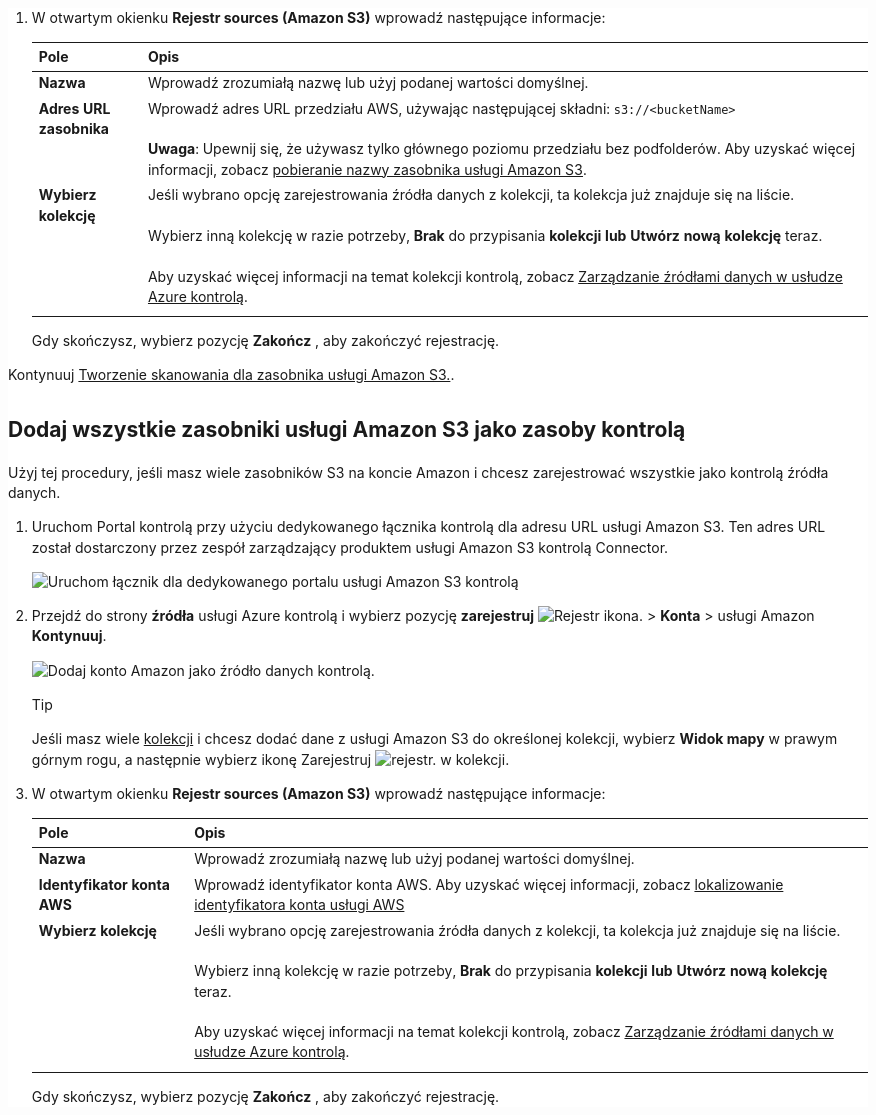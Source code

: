 1. W otwartym okienku **Rejestr sources (Amazon S3)** wprowadź następujące informacje:

    |Pole  |Opis  |
    |---------|---------|
    |**Nazwa**     |Wprowadź zrozumiałą nazwę lub użyj podanej wartości domyślnej.         |
    |**Adres URL zasobnika**     | Wprowadź adres URL przedziału AWS, używając następującej składni:   `s3://<bucketName>`     <br><br>**Uwaga**: Upewnij się, że używasz tylko głównego poziomu przedziału bez podfolderów. Aby uzyskać więcej informacji, zobacz [pobieranie nazwy zasobnika usługi Amazon S3](#retrieve-your-amazon-s3-bucket-name). |
    |**Wybierz kolekcję** |Jeśli wybrano opcję zarejestrowania źródła danych z kolekcji, ta kolekcja już znajduje się na liście. <br><br>Wybierz inną kolekcję w razie potrzeby, **Brak** do przypisania **kolekcji lub Utwórz nową kolekcję** teraz. <br><br>Aby uzyskać więcej informacji na temat kolekcji kontrolą, zobacz [Zarządzanie źródłami danych w usłudze Azure kontrolą](manage-data-sources.md#manage-collections).|
    | | |

    Gdy skończysz, wybierz pozycję **Zakończ** , aby zakończyć rejestrację.

Kontynuuj [Tworzenie skanowania dla zasobnika usługi Amazon S3.](#create-a-scan-for-your-amazon-s3-bucket).

## <a name="add-all-of-your-amazon-s3-buckets-as-purview-resources"></a>Dodaj wszystkie zasobniki usługi Amazon S3 jako zasoby kontrolą

Użyj tej procedury, jeśli masz wiele zasobników S3 na koncie Amazon i chcesz zarejestrować wszystkie jako kontrolą źródła danych.

1. Uruchom Portal kontrolą przy użyciu dedykowanego łącznika kontrolą dla adresu URL usługi Amazon S3. Ten adres URL został dostarczony przez zespół zarządzający produktem usługi Amazon S3 kontrolą Connector.

    ![Uruchom łącznik dla dedykowanego portalu usługi Amazon S3 kontrolą](./media/register-scan-amazon-s3/purview-portal-amazon-s3.png)

1. Przejdź do strony **źródła** usługi Azure kontrolą i wybierz pozycję **zarejestruj** ![ Rejestr ikona.](./media/register-scan-amazon-s3/register-button.png) > **Konta**  >  usługi Amazon **Kontynuuj**.

    ![Dodaj konto Amazon jako źródło danych kontrolą.](./media/register-scan-amazon-s3/add-s3-account-to-purview.png)

    > [!TIP]
    > Jeśli masz wiele [kolekcji](manage-data-sources.md#manage-collections) i chcesz dodać dane z usługi Amazon S3 do określonej kolekcji, wybierz **Widok mapy** w prawym górnym rogu, a następnie wybierz ikonę Zarejestruj  ![ rejestr.](./media/register-scan-amazon-s3/register-button.png) w kolekcji.
    >

1. W otwartym okienku **Rejestr sources (Amazon S3)** wprowadź następujące informacje:

    |Pole  |Opis  |
    |---------|---------|
    |**Nazwa**     |Wprowadź zrozumiałą nazwę lub użyj podanej wartości domyślnej.         |
    |**Identyfikator konta AWS**     | Wprowadź identyfikator konta AWS. Aby uzyskać więcej informacji, zobacz [lokalizowanie identyfikatora konta usługi AWS](#locate-your-aws-account-id)|
    |**Wybierz kolekcję** |Jeśli wybrano opcję zarejestrowania źródła danych z kolekcji, ta kolekcja już znajduje się na liście. <br><br>Wybierz inną kolekcję w razie potrzeby, **Brak** do przypisania **kolekcji lub Utwórz nową kolekcję** teraz. <br><br>Aby uzyskać więcej informacji na temat kolekcji kontrolą, zobacz [Zarządzanie źródłami danych w usłudze Azure kontrolą](manage-data-sources.md#manage-collections).|
    | | |

    Gdy skończysz, wybierz pozycję **Zakończ** , aby zakończyć rejestrację.
